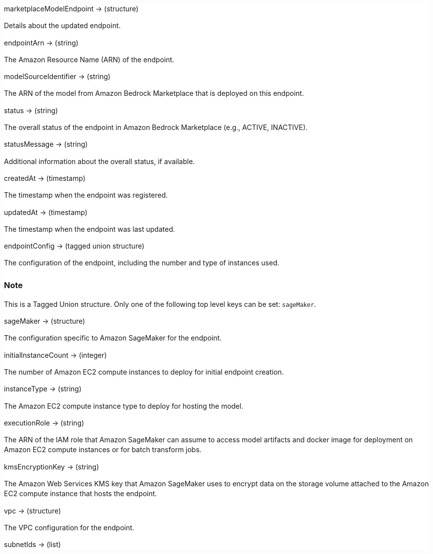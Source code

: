 marketplaceModelEndpoint -> (structure)

Details about the updated endpoint.

endpointArn -> (string)

The Amazon Resource Name (ARN) of the endpoint.

modelSourceIdentifier -> (string)

The ARN of the model from Amazon Bedrock Marketplace that is deployed on this endpoint.

status -> (string)

The overall status of the endpoint in Amazon Bedrock Marketplace (e.g., ACTIVE, INACTIVE).

statusMessage -> (string)

Additional information about the overall status, if available.

createdAt -> (timestamp)

The timestamp when the endpoint was registered.

updatedAt -> (timestamp)

The timestamp when the endpoint was last updated.

endpointConfig -> (tagged union structure)

The configuration of the endpoint, including the number and type of instances used.

### Note

This is a Tagged Union structure. Only one of the following top level keys can be set: `sageMaker`.

sageMaker -> (structure)

The configuration specific to Amazon SageMaker for the endpoint.

initialInstanceCount -> (integer)

The number of Amazon EC2 compute instances to deploy for initial endpoint creation.

instanceType -> (string)

The Amazon EC2 compute instance type to deploy for hosting the model.

executionRole -> (string)

The ARN of the IAM role that Amazon SageMaker can assume to access model artifacts and docker image for deployment on Amazon EC2 compute instances or for batch transform jobs.

kmsEncryptionKey -> (string)

The Amazon Web Services KMS key that Amazon SageMaker uses to encrypt data on the storage volume attached to the Amazon EC2 compute instance that hosts the endpoint.

vpc -> (structure)

The VPC configuration for the endpoint.

subnetIds -> (list)
